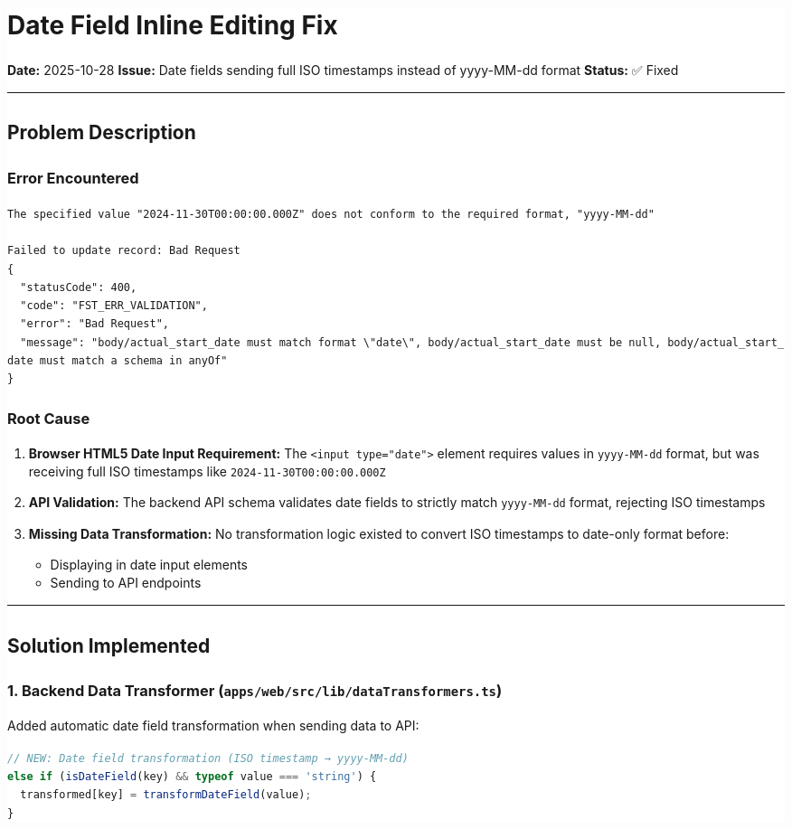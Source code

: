 # Date Field Inline Editing Fix

**Date:** 2025-10-28
**Issue:** Date fields sending full ISO timestamps instead of yyyy-MM-dd format
**Status:** ✅ Fixed

---

## Problem Description

### Error Encountered

```
The specified value "2024-11-30T00:00:00.000Z" does not conform to the required format, "yyyy-MM-dd"

Failed to update record: Bad Request
{
  "statusCode": 400,
  "code": "FST_ERR_VALIDATION",
  "error": "Bad Request",
  "message": "body/actual_start_date must match format \"date\", body/actual_start_date must be null, body/actual_start_date must match a schema in anyOf"
}
```

### Root Cause

1. **Browser HTML5 Date Input Requirement:** The `<input type="date">` element requires values in `yyyy-MM-dd` format, but was receiving full ISO timestamps like `2024-11-30T00:00:00.000Z`

2. **API Validation:** The backend API schema validates date fields to strictly match `yyyy-MM-dd` format, rejecting ISO timestamps

3. **Missing Data Transformation:** No transformation logic existed to convert ISO timestamps to date-only format before:
   - Displaying in date input elements
   - Sending to API endpoints

---

## Solution Implemented

### 1. Backend Data Transformer (`apps/web/src/lib/dataTransformers.ts`)

Added automatic date field transformation when sending data to API:

```typescript
// NEW: Date field transformation (ISO timestamp → yyyy-MM-dd)
else if (isDateField(key) && typeof value === 'string') {
  transformed[key] = transformDateField(value);
}
```

